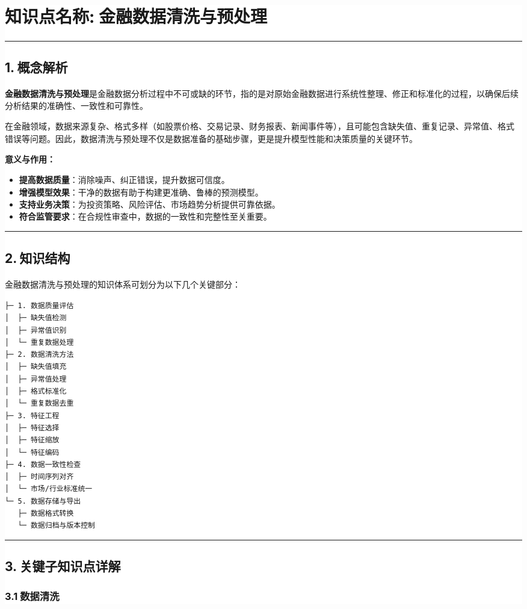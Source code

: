 # 知识点名称: 金融数据清洗与预处理

---

## 1. 概念解析

**金融数据清洗与预处理**是金融数据分析过程中不可或缺的环节，指的是对原始金融数据进行系统性整理、修正和标准化的过程，以确保后续分析结果的准确性、一致性和可靠性。

在金融领域，数据来源复杂、格式多样（如股票价格、交易记录、财务报表、新闻事件等），且可能包含缺失值、重复记录、异常值、格式错误等问题。因此，数据清洗与预处理不仅是数据准备的基础步骤，更是提升模型性能和决策质量的关键环节。

**意义与作用：**
- **提高数据质量**：消除噪声、纠正错误，提升数据可信度。
- **增强模型效果**：干净的数据有助于构建更准确、鲁棒的预测模型。
- **支持业务决策**：为投资策略、风险评估、市场趋势分析提供可靠依据。
- **符合监管要求**：在合规性审查中，数据的一致性和完整性至关重要。

---

## 2. 知识结构

金融数据清洗与预处理的知识体系可划分为以下几个关键部分：

```
├─ 1. 数据质量评估
│  ├─ 缺失值检测
│  ├─ 异常值识别
│  └─ 重复数据处理
├─ 2. 数据清洗方法
│  ├─ 缺失值填充
│  ├─ 异常值处理
│  ├─ 格式标准化
│  └─ 重复数据去重
├─ 3. 特征工程
│  ├─ 特征选择
│  ├─ 特征缩放
│  └─ 特征编码
├─ 4. 数据一致性检查
│  ├─ 时间序列对齐
│  └─ 市场/行业标准统一
└─ 5. 数据存储与导出
   ├─ 数据格式转换
   └─ 数据归档与版本控制
```

---

## 3. 关键子知识点详解

### 3.1 数据清洗
